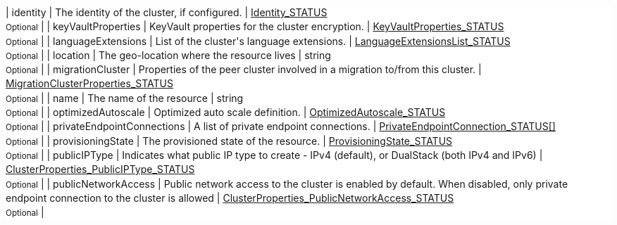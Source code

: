 | identity                      | The identity of the cluster, if configured.                                                                                                                                                                                                                                                                               | [Identity_STATUS](#Identity_STATUS)<br/><small>Optional</small>                                                                                         |
| keyVaultProperties            | KeyVault properties for the cluster encryption.                                                                                                                                                                                                                                                                           | [KeyVaultProperties_STATUS](#KeyVaultProperties_STATUS)<br/><small>Optional</small>                                                                     |
| languageExtensions            | List of the cluster's language extensions.                                                                                                                                                                                                                                                                                | [LanguageExtensionsList_STATUS](#LanguageExtensionsList_STATUS)<br/><small>Optional</small>                                                             |
| location                      | The geo-location where the resource lives                                                                                                                                                                                                                                                                                 | string<br/><small>Optional</small>                                                                                                                      |
| migrationCluster              | Properties of the peer cluster involved in a migration to/from this cluster.                                                                                                                                                                                                                                              | [MigrationClusterProperties_STATUS](#MigrationClusterProperties_STATUS)<br/><small>Optional</small>                                                     |
| name                          | The name of the resource                                                                                                                                                                                                                                                                                                  | string<br/><small>Optional</small>                                                                                                                      |
| optimizedAutoscale            | Optimized auto scale definition.                                                                                                                                                                                                                                                                                          | [OptimizedAutoscale_STATUS](#OptimizedAutoscale_STATUS)<br/><small>Optional</small>                                                                     |
| privateEndpointConnections    | A list of private endpoint connections.                                                                                                                                                                                                                                                                                   | [PrivateEndpointConnection_STATUS[]](#PrivateEndpointConnection_STATUS)<br/><small>Optional</small>                                                     |
| provisioningState             | The provisioned state of the resource.                                                                                                                                                                                                                                                                                    | [ProvisioningState_STATUS](#ProvisioningState_STATUS)<br/><small>Optional</small>                                                                       |
| publicIPType                  | Indicates what public IP type to create - IPv4 (default), or DualStack (both IPv4 and IPv6)                                                                                                                                                                                                                               | [ClusterProperties_PublicIPType_STATUS](#ClusterProperties_PublicIPType_STATUS)<br/><small>Optional</small>                                             |
| publicNetworkAccess           | Public network access to the cluster is enabled by default. When disabled, only private endpoint connection to the cluster is allowed                                                                                                                                                                                     | [ClusterProperties_PublicNetworkAccess_STATUS](#ClusterProperties_PublicNetworkAccess_STATUS)<br/><small>Optional</small>                               |